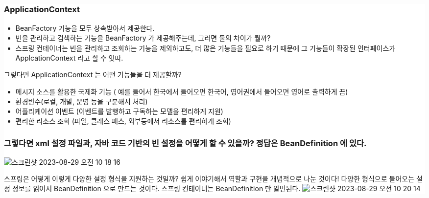 ### ApplicationContext 
- BeanFactory 기능을 모두 상속받아서 제공한다.
- 빈을 관리하고 검색하는 기능을 BeanFactory 가 제공해주는데, 그러면 둘의 차이가 뭘까?
- 스프링 컨테이너는 빈을 관리하고 조회하는 기능을 제외하고도, 더 많은 기능들을 필요로 하기 때문에 그 기능들이 확장된 인터페이스가 ApplcationContext 라고 할 수 잇따.

그렇다면 ApplicationContext 는 어떤 기능들을 더 제공할까? 
- 메시지 소스를 활용한 국제화 기능 ( 예를 들어서 한국에서 들어오면 한국어, 영어권에서 들어오면 영어로 출력하게 끔)
- 환경변수(로컬, 개발, 운영 등을 구분해서 처리)
- 어플리케이션 이벤트 (이벤트를 발행하고 구독하는 모델을 편리하게 지원)
- 편리한 리소스 조회 (파일, 클래스 패스, 외부등에서 리소스를 편리하게 조회)


### 그렇다면 xml 설정 파일과, 자바 코드 기반의 빈 설정을 어떻게 할 수 있을까? 정답은 BeanDefinition 에 있다. 

<img width="608" alt="스크린샷 2023-08-29 오전 10 18 16" src="https://github.com/rlaxoehd4234/rlaxoehd4234.github.io/assets/92311926/ef23429f-8b8a-4372-bfd9-3d12f89b5cd3">

스프링은 어떻게 이렇게 다양한 설정 형식을 지원하는 것일까? 
쉽게 이야기해서 역할과 구현을 개념적으로 나눈 것이다! 
다양한 형식으로 들어오는 설정 정보를 읽어서 BeanDefinition 으로 만드는 것이다. 
스프링 컨테이너는 BeanDefinition 만 알면된다. 
<img width="549" alt="스크린샷 2023-08-29 오전 10 20 14" src="https://github.com/rlaxoehd4234/rlaxoehd4234.github.io/assets/92311926/c44d4832-71c9-4be4-ae56-6ee2059347d2">
